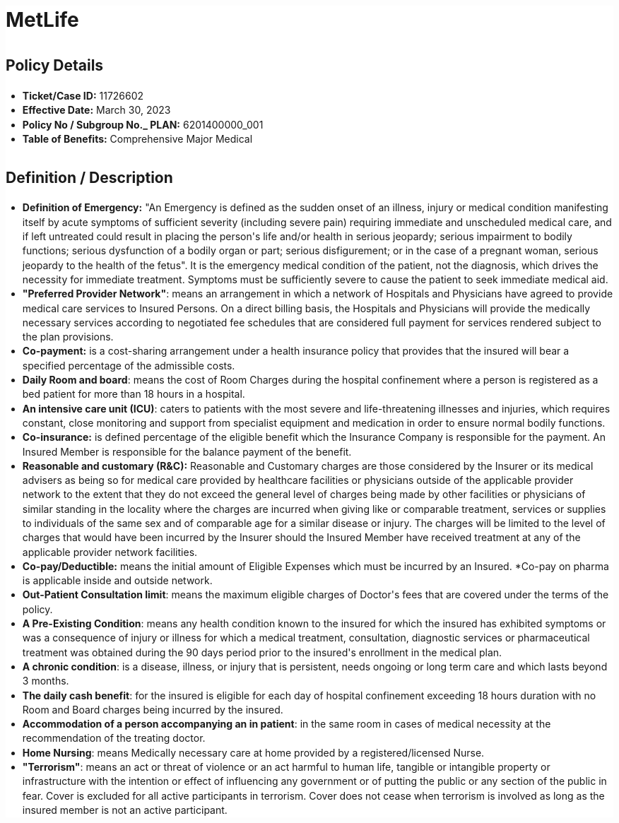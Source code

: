# MetLife

## Policy Details
*   **Ticket/Case ID:** 11726602
*   **Effective Date:** March 30, 2023
*   **Policy No / Subgroup No._ PLAN:** 6201400000_001
*   **Table of Benefits:** Comprehensive Major Medical

## Definition / Description

*   **Definition of Emergency:** "An Emergency is defined as the sudden onset of an illness, injury or medical condition manifesting itself by acute symptoms of sufficient severity (including severe pain) requiring immediate and unscheduled medical care, and if left untreated could result in placing the person's life and/or health in serious jeopardy; serious impairment to bodily functions; serious dysfunction of a bodily organ or part; serious disfigurement; or in the case of a pregnant woman, serious jeopardy to the health of the fetus". It is the emergency medical condition of the patient, not the diagnosis, which drives the necessity for immediate treatment. Symptoms must be sufficiently severe to cause the patient to seek immediate medical aid.
*   **"Preferred Provider Network"**: means an arrangement in which a network of Hospitals and Physicians have agreed to provide medical care services to Insured Persons. On a direct billing basis, the Hospitals and Physicians will provide the medically necessary services according to negotiated fee schedules that are considered full payment for services rendered subject to the plan provisions.
*   **Co-payment:** is a cost-sharing arrangement under a health insurance policy that provides that the insured will bear a specified percentage of the admissible costs.
*   **Daily Room and board**: means the cost of Room Charges during the hospital confinement where a person is registered as a bed patient for more than 18 hours in a hospital.
*   **An intensive care unit (ICU)**: caters to patients with the most severe and life-threatening illnesses and injuries, which requires constant, close monitoring and support from specialist equipment and medication in order to ensure normal bodily functions.
*   **Co-insurance:** is defined percentage of the eligible benefit which the Insurance Company is responsible for the payment. An Insured Member is responsible for the balance payment of the benefit.
*   **Reasonable and customary (R&C):** Reasonable and Customary charges are those considered by the Insurer or its medical advisers as being so for medical care provided by healthcare facilities or physicians outside of the applicable provider network to the extent that they do not exceed the general level of charges being made by other facilities or physicians of similar standing in the locality where the charges are incurred when giving like or comparable treatment, services or supplies to individuals of the same sex and of comparable age for a similar disease or injury. The charges will be limited to the level of charges that would have been incurred by the Insurer should the Insured Member have received treatment at any of the applicable provider network facilities.
*   **Co-pay/Deductible:** means the initial amount of Eligible Expenses which must be incurred by an Insured. *Co-pay on pharma is applicable inside and outside network.
*   **Out-Patient Consultation limit**: means the maximum eligible charges of Doctor's fees that are covered under the terms of the policy.
*   **A Pre-Existing Condition**: means any health condition known to the insured for which the insured has exhibited symptoms or was a consequence of injury or illness for which a medical treatment, consultation, diagnostic services or pharmaceutical treatment was obtained during the 90 days period prior to the insured's enrollment in the medical plan.
*   **A chronic condition**: is a disease, illness, or injury that is persistent, needs ongoing or long term care and which lasts beyond 3 months.
*   **The daily cash benefit**: for the insured is eligible for each day of hospital confinement exceeding 18 hours duration with no Room and Board charges being incurred by the insured.
*   **Accommodation of a person accompanying an in patient**: in the same room in cases of medical necessity at the recommendation of the treating doctor.
*   **Home Nursing**: means Medically necessary care at home provided by a registered/licensed Nurse.
*   **"Terrorism"**: means an act or threat of violence or an act harmful to human life, tangible or intangible property or infrastructure with the intention or effect of influencing any government or of putting the public or any section of the public in fear. Cover is excluded for all active participants in terrorism. Cover does not cease when terrorism is involved as long as the insured member is not an active participant.